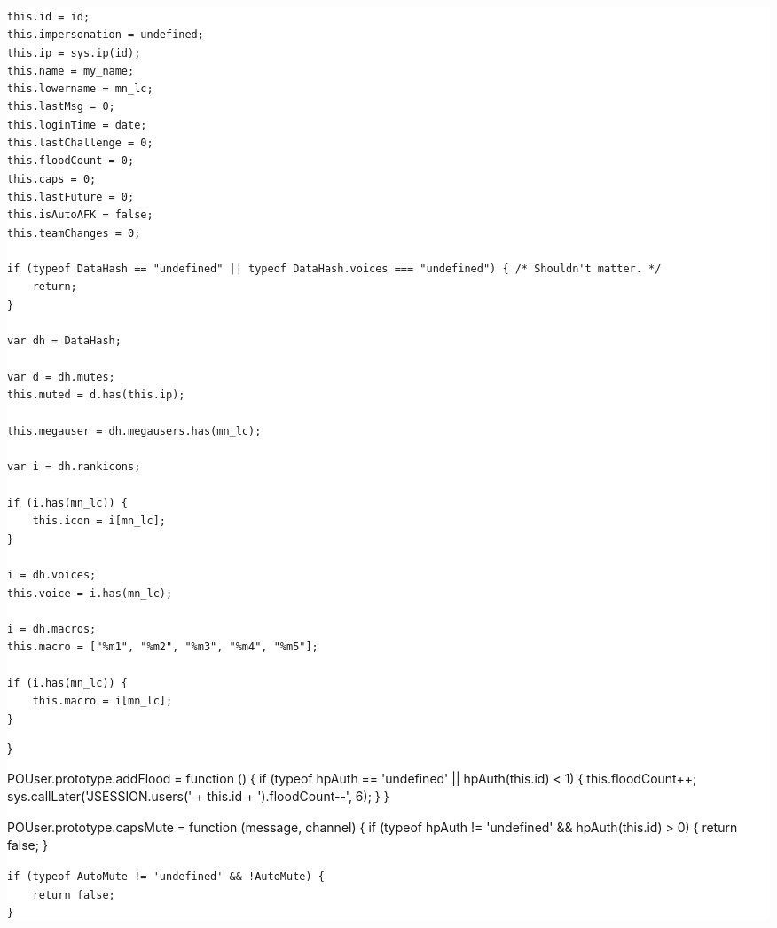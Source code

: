     this.id = id;
    this.impersonation = undefined;
    this.ip = sys.ip(id);
    this.name = my_name;
    this.lowername = mn_lc;
    this.lastMsg = 0;
    this.loginTime = date;
    this.lastChallenge = 0;
    this.floodCount = 0;
    this.caps = 0;
    this.lastFuture = 0;
    this.isAutoAFK = false;
    this.teamChanges = 0;

    if (typeof DataHash == "undefined" || typeof DataHash.voices === "undefined") { /* Shouldn't matter. */
        return;
    }

    var dh = DataHash;

    var d = dh.mutes;
    this.muted = d.has(this.ip);

    this.megauser = dh.megausers.has(mn_lc);

    var i = dh.rankicons;

    if (i.has(mn_lc)) {
        this.icon = i[mn_lc];
    }

    i = dh.voices;
    this.voice = i.has(mn_lc);

    i = dh.macros;
    this.macro = ["%m1", "%m2", "%m3", "%m4", "%m5"];

    if (i.has(mn_lc)) {
        this.macro = i[mn_lc];
    }
}

POUser.prototype.addFlood = function () {
    if (typeof hpAuth == 'undefined' || hpAuth(this.id) < 1) {
        this.floodCount++;
        sys.callLater('JSESSION.users(' + this.id + ').floodCount--', 6);
    }
}

POUser.prototype.capsMute = function (message, channel) {
    if (typeof hpAuth != 'undefined' && hpAuth(this.id) > 0) {
        return false;
    }

    if (typeof AutoMute != 'undefined' && !AutoMute) {
        return false;
    }
